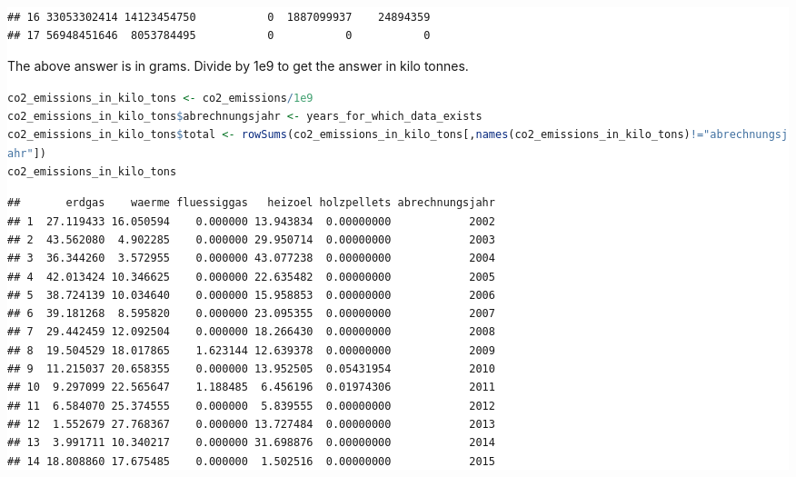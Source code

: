     ## 16 33053302414 14123454750           0  1887099937    24894359
    ## 17 56948451646  8053784495           0           0           0

The above answer is in grams. Divide by 1e9 to get the answer in kilo tonnes.

``` r
co2_emissions_in_kilo_tons <- co2_emissions/1e9
co2_emissions_in_kilo_tons$abrechnungsjahr <- years_for_which_data_exists
co2_emissions_in_kilo_tons$total <- rowSums(co2_emissions_in_kilo_tons[,names(co2_emissions_in_kilo_tons)!="abrechnungsjahr"])
co2_emissions_in_kilo_tons
```

    ##       erdgas    waerme fluessiggas   heizoel holzpellets abrechnungsjahr
    ## 1  27.119433 16.050594    0.000000 13.943834  0.00000000            2002
    ## 2  43.562080  4.902285    0.000000 29.950714  0.00000000            2003
    ## 3  36.344260  3.572955    0.000000 43.077238  0.00000000            2004
    ## 4  42.013424 10.346625    0.000000 22.635482  0.00000000            2005
    ## 5  38.724139 10.034640    0.000000 15.958853  0.00000000            2006
    ## 6  39.181268  8.595820    0.000000 23.095355  0.00000000            2007
    ## 7  29.442459 12.092504    0.000000 18.266430  0.00000000            2008
    ## 8  19.504529 18.017865    1.623144 12.639378  0.00000000            2009
    ## 9  11.215037 20.658355    0.000000 13.952505  0.05431954            2010
    ## 10  9.297099 22.565647    1.188485  6.456196  0.01974306            2011
    ## 11  6.584070 25.374555    0.000000  5.839555  0.00000000            2012
    ## 12  1.552679 27.768367    0.000000 13.727484  0.00000000            2013
    ## 13  3.991711 10.340217    0.000000 31.698876  0.00000000            2014
    ## 14 18.808860 17.675485    0.000000  1.502516  0.00000000            2015